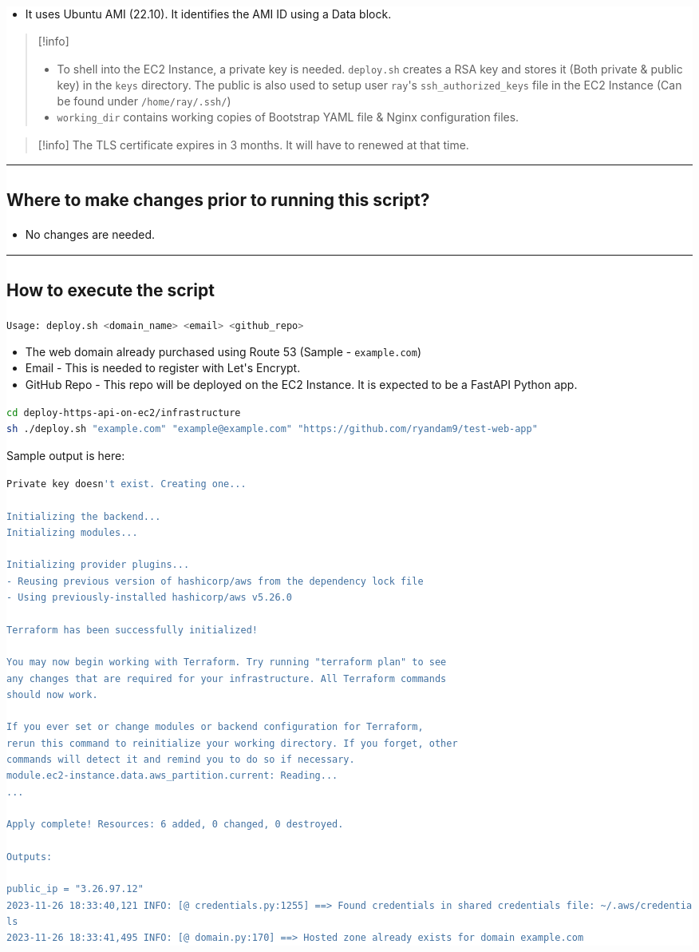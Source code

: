 - It uses Ubuntu AMI (22.10). It identifies the AMI ID using a Data block.

> [!info]
> - To shell into the EC2 Instance, a private key is needed.  `deploy.sh` creates a RSA key and stores it (Both private & public key) in the `keys` directory.  The public is also used to setup user `ray`'s `ssh_authorized_keys` file in the EC2 Instance (Can be found under `/home/ray/.ssh/`)
> - `working_dir` contains working copies of Bootstrap YAML file & Nginx configuration files.

> [!info]
> The TLS certificate expires in 3 months. It will have to renewed at that time.

****
## Where to make changes prior to running this script?

- No changes are needed.

****
## How to execute the script

```sh
Usage: deploy.sh <domain_name> <email> <github_repo>
```

- The web domain already purchased using Route 53 (Sample - `example.com`)
- Email - This is needed to register with Let's Encrypt.
- GitHub Repo - This repo will be deployed on the EC2 Instance. It is expected to be a FastAPI Python app.

```sh
cd deploy-https-api-on-ec2/infrastructure
sh ./deploy.sh "example.com" "example@example.com" "https://github.com/ryandam9/test-web-app"
```

Sample output is here:

```sh
Private key doesn't exist. Creating one...

Initializing the backend...
Initializing modules...

Initializing provider plugins...
- Reusing previous version of hashicorp/aws from the dependency lock file
- Using previously-installed hashicorp/aws v5.26.0

Terraform has been successfully initialized!

You may now begin working with Terraform. Try running "terraform plan" to see
any changes that are required for your infrastructure. All Terraform commands
should now work.

If you ever set or change modules or backend configuration for Terraform,
rerun this command to reinitialize your working directory. If you forget, other
commands will detect it and remind you to do so if necessary.
module.ec2-instance.data.aws_partition.current: Reading...
...

Apply complete! Resources: 6 added, 0 changed, 0 destroyed.

Outputs:

public_ip = "3.26.97.12"
2023-11-26 18:33:40,121 INFO: [@ credentials.py:1255] ==> Found credentials in shared credentials file: ~/.aws/credentials
2023-11-26 18:33:41,495 INFO: [@ domain.py:170] ==> Hosted zone already exists for domain example.com
```